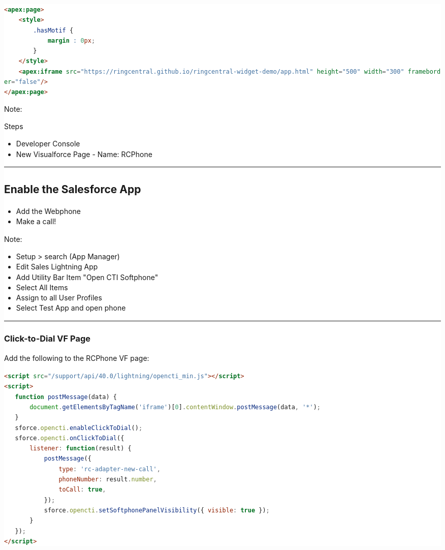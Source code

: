 ```html
<apex:page>
    <style>
        .hasMotif {
            margin : 0px;
        }
    </style>
    <apex:iframe src="https://ringcentral.github.io/ringcentral-widget-demo/app.html" height="500" width="300" frameborder="false"/>
</apex:page>
```

Note:

Steps

* Developer Console
* New Visualforce Page - Name: RCPhone

---

## Enable the Salesforce App

* Add the Webphone
* Make a call!

Note:

* Setup > search (App Manager)
* Edit Sales Lightning App
* Add Utility Bar Item "Open CTI Softphone"
* Select All Items
* Assign to all User Profiles
* Select Test App and open phone

---

### Click-to-Dial VF Page

Add the following to the RCPhone VF page:

```html
<script src="/support/api/40.0/lightning/opencti_min.js"></script>
<script>
   function postMessage(data) {
       document.getElementsByTagName('iframe')[0].contentWindow.postMessage(data, '*');
   }  
   sforce.opencti.enableClickToDial();
   sforce.opencti.onClickToDial({
       listener: function(result) {
           postMessage({
               type: 'rc-adapter-new-call',
               phoneNumber: result.number,
               toCall: true,
           });
           sforce.opencti.setSoftphonePanelVisibility({ visible: true });
       }
   });
</script>
```
